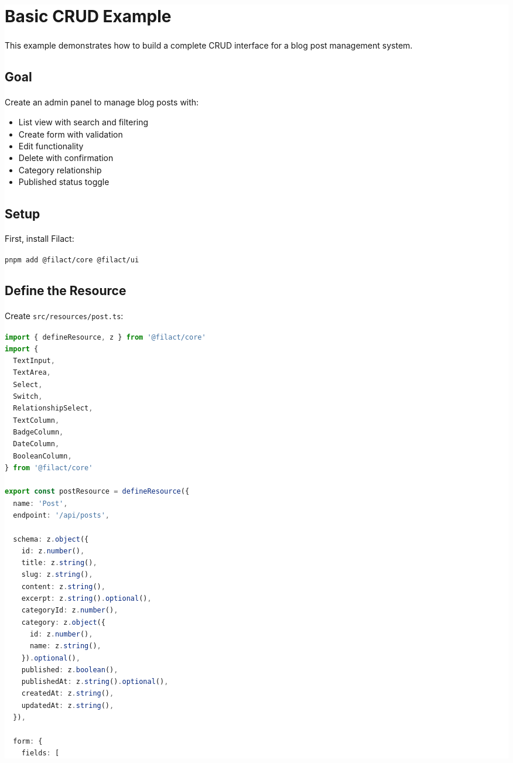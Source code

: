 # Basic CRUD Example

This example demonstrates how to build a complete CRUD interface for a blog post management system.

## Goal

Create an admin panel to manage blog posts with:
- List view with search and filtering
- Create form with validation
- Edit functionality
- Delete with confirmation
- Category relationship
- Published status toggle

## Setup

First, install Filact:

```bash
pnpm add @filact/core @filact/ui
```

## Define the Resource

Create `src/resources/post.ts`:

```typescript
import { defineResource, z } from '@filact/core'
import {
  TextInput,
  TextArea,
  Select,
  Switch,
  RelationshipSelect,
  TextColumn,
  BadgeColumn,
  DateColumn,
  BooleanColumn,
} from '@filact/core'

export const postResource = defineResource({
  name: 'Post',
  endpoint: '/api/posts',

  schema: z.object({
    id: z.number(),
    title: z.string(),
    slug: z.string(),
    content: z.string(),
    excerpt: z.string().optional(),
    categoryId: z.number(),
    category: z.object({
      id: z.number(),
      name: z.string(),
    }).optional(),
    published: z.boolean(),
    publishedAt: z.string().optional(),
    createdAt: z.string(),
    updatedAt: z.string(),
  }),

  form: {
    fields: [
```